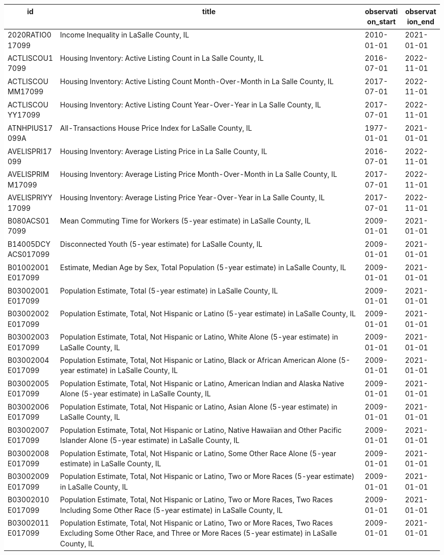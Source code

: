 | id                        | title                                                                                                                                                                       | observation_start   | observation_end   |
|---------------------------|-----------------------------------------------------------------------------------------------------------------------------------------------------------------------------|---------------------|-------------------|
| 2020RATIO017099           | Income Inequality in LaSalle County, IL                                                                                                                                     | 2010-01-01          | 2021-01-01        |
| ACTLISCOU17099            | Housing Inventory: Active Listing Count in La Salle County, IL                                                                                                              | 2016-07-01          | 2022-11-01        |
| ACTLISCOUMM17099          | Housing Inventory: Active Listing Count Month-Over-Month in La Salle County, IL                                                                                             | 2017-07-01          | 2022-11-01        |
| ACTLISCOUYY17099          | Housing Inventory: Active Listing Count Year-Over-Year in La Salle County, IL                                                                                               | 2017-07-01          | 2022-11-01        |
| ATNHPIUS17099A            | All-Transactions House Price Index for LaSalle County, IL                                                                                                                   | 1977-01-01          | 2021-01-01        |
| AVELISPRI17099            | Housing Inventory: Average Listing Price in La Salle County, IL                                                                                                             | 2016-07-01          | 2022-11-01        |
| AVELISPRIMM17099          | Housing Inventory: Average Listing Price Month-Over-Month in La Salle County, IL                                                                                            | 2017-07-01          | 2022-11-01        |
| AVELISPRIYY17099          | Housing Inventory: Average Listing Price Year-Over-Year in La Salle County, IL                                                                                              | 2017-07-01          | 2022-11-01        |
| B080ACS017099             | Mean Commuting Time for Workers (5-year estimate) in LaSalle County, IL                                                                                                     | 2009-01-01          | 2021-01-01        |
| B14005DCYACS017099        | Disconnected Youth (5-year estimate) for LaSalle County, IL                                                                                                                 | 2009-01-01          | 2021-01-01        |
| B01002001E017099          | Estimate, Median Age by Sex, Total Population (5-year estimate) in LaSalle County, IL                                                                                       | 2009-01-01          | 2021-01-01        |
| B03002001E017099          | Population Estimate, Total (5-year estimate) in LaSalle County, IL                                                                                                          | 2009-01-01          | 2021-01-01        |
| B03002002E017099          | Population Estimate, Total, Not Hispanic or Latino (5-year estimate) in LaSalle County, IL                                                                                  | 2009-01-01          | 2021-01-01        |
| B03002003E017099          | Population Estimate, Total, Not Hispanic or Latino, White Alone (5-year estimate) in LaSalle County, IL                                                                     | 2009-01-01          | 2021-01-01        |
| B03002004E017099          | Population Estimate, Total, Not Hispanic or Latino, Black or African American Alone (5-year estimate) in LaSalle County, IL                                                 | 2009-01-01          | 2021-01-01        |
| B03002005E017099          | Population Estimate, Total, Not Hispanic or Latino, American Indian and Alaska Native Alone (5-year estimate) in LaSalle County, IL                                         | 2009-01-01          | 2021-01-01        |
| B03002006E017099          | Population Estimate, Total, Not Hispanic or Latino, Asian Alone (5-year estimate) in LaSalle County, IL                                                                     | 2009-01-01          | 2021-01-01        |
| B03002007E017099          | Population Estimate, Total, Not Hispanic or Latino, Native Hawaiian and Other Pacific Islander Alone (5-year estimate) in LaSalle County, IL                                | 2009-01-01          | 2021-01-01        |
| B03002008E017099          | Population Estimate, Total, Not Hispanic or Latino, Some Other Race Alone (5-year estimate) in LaSalle County, IL                                                           | 2009-01-01          | 2021-01-01        |
| B03002009E017099          | Population Estimate, Total, Not Hispanic or Latino, Two or More Races (5-year estimate) in LaSalle County, IL                                                               | 2009-01-01          | 2021-01-01        |
| B03002010E017099          | Population Estimate, Total, Not Hispanic or Latino, Two or More Races, Two Races Including Some Other Race (5-year estimate) in LaSalle County, IL                          | 2009-01-01          | 2021-01-01        |
| B03002011E017099          | Population Estimate, Total, Not Hispanic or Latino, Two or More Races, Two Races Excluding Some Other Race, and Three or More Races (5-year estimate) in LaSalle County, IL | 2009-01-01          | 2021-01-01        |